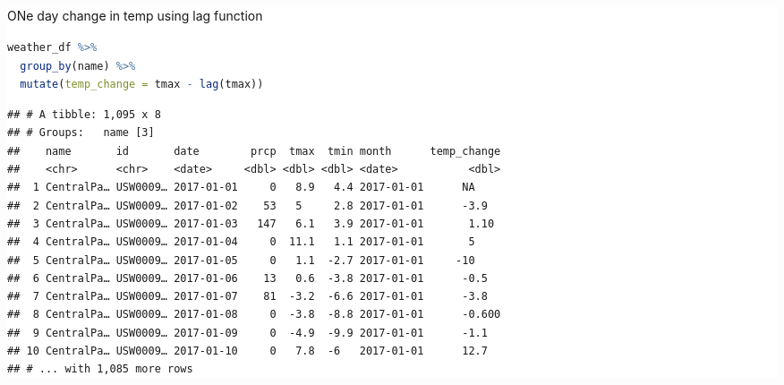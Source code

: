 ONe day change in temp using lag function

``` r
weather_df %>%
  group_by(name) %>%
  mutate(temp_change = tmax - lag(tmax))
```

    ## # A tibble: 1,095 x 8
    ## # Groups:   name [3]
    ##    name       id       date        prcp  tmax  tmin month      temp_change
    ##    <chr>      <chr>    <date>     <dbl> <dbl> <dbl> <date>           <dbl>
    ##  1 CentralPa… USW0009… 2017-01-01     0   8.9   4.4 2017-01-01      NA    
    ##  2 CentralPa… USW0009… 2017-01-02    53   5     2.8 2017-01-01      -3.9  
    ##  3 CentralPa… USW0009… 2017-01-03   147   6.1   3.9 2017-01-01       1.10 
    ##  4 CentralPa… USW0009… 2017-01-04     0  11.1   1.1 2017-01-01       5    
    ##  5 CentralPa… USW0009… 2017-01-05     0   1.1  -2.7 2017-01-01     -10    
    ##  6 CentralPa… USW0009… 2017-01-06    13   0.6  -3.8 2017-01-01      -0.5  
    ##  7 CentralPa… USW0009… 2017-01-07    81  -3.2  -6.6 2017-01-01      -3.8  
    ##  8 CentralPa… USW0009… 2017-01-08     0  -3.8  -8.8 2017-01-01      -0.600
    ##  9 CentralPa… USW0009… 2017-01-09     0  -4.9  -9.9 2017-01-01      -1.1  
    ## 10 CentralPa… USW0009… 2017-01-10     0   7.8  -6   2017-01-01      12.7  
    ## # ... with 1,085 more rows

